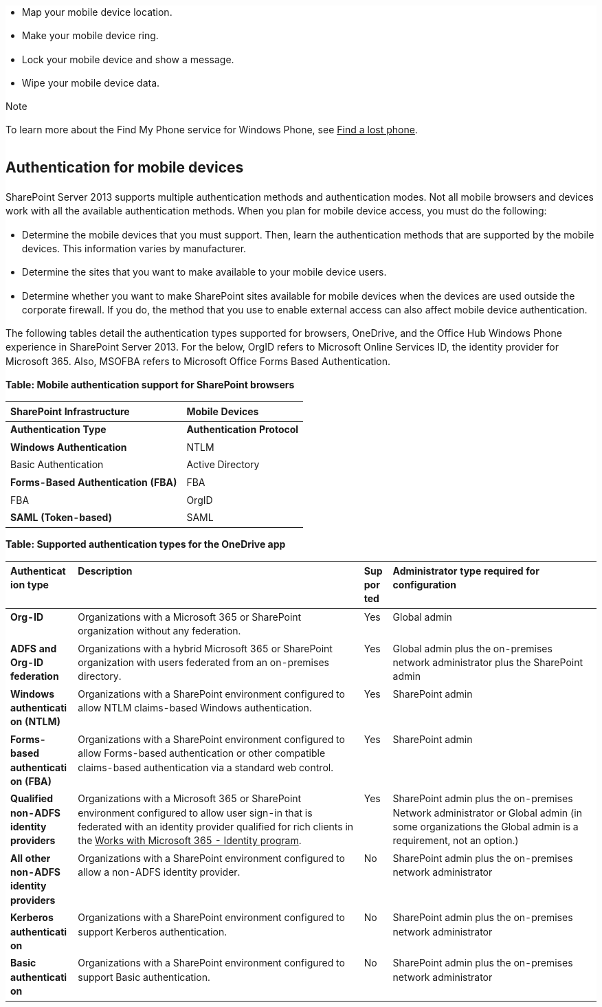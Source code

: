 - Map your mobile device location.
    
- Make your mobile device ring.
    
- Lock your mobile device and show a message.
    
- Wipe your mobile device data.
    
> [!NOTE]
> To learn more about the Find My Phone service for Windows Phone, see [Find a lost phone](https://support.microsoft.com/help/17240/windows-10-mobile-find-phone). 
  
## Authentication for mobile devices
<a name="section2"> </a>

SharePoint Server 2013 supports multiple authentication methods and authentication modes. Not all mobile browsers and devices work with all the available authentication methods. When you plan for mobile device access, you must do the following:
  
- Determine the mobile devices that you must support. Then, learn the authentication methods that are supported by the mobile devices. This information varies by manufacturer.
    
- Determine the sites that you want to make available to your mobile device users.
    
- Determine whether you want to make SharePoint sites available for mobile devices when the devices are used outside the corporate firewall. If you do, the method that you use to enable external access can also affect mobile device authentication.
    
The following tables detail the authentication types supported for browsers, OneDrive, and the Office Hub Windows Phone experience in SharePoint Server 2013. For the below, OrgID refers to Microsoft Online Services ID, the identity provider for Microsoft 365. Also, MSOFBA refers to Microsoft Office Forms Based Authentication. 
  
**Table: Mobile authentication support for SharePoint browsers**

|**SharePoint Infrastructure**|**Mobile Devices**|
|:-----|:-----|
|**Authentication Type** <br/> |**Authentication Protocol** <br/> |**ID Provider** <br/> |**SharePoint deployment** <br/> |**Windows Phone 7.5 (Internet Explorer Mobile)** <br/> |**Windows Phone 8 (Internet Explorer Mobile)** <br/> |**Windows 8 (Internet Explorer)** <br/> |**iOS 5.x or later versions (Safari Browser)** <br/> |**Android 4.x or later versions (Android Browser** )  <br/> |
|**Windows Authentication** <br/> |NTLM  <br/> |Active Directory  <br/> |On-premises  <br/> |Yes  <br/> |Yes  <br/> |Yes  <br/> |Yes  <br/> |Yes  <br/> |
|Basic Authentication  <br/> |Active Directory  <br/> |On-premises, extranet  <br/> |Yes  <br/> |Yes  <br/> |Yes  <br/> |Yes  <br/> |Yes  <br/> |
|**Forms-Based Authentication (FBA)** <br/> |FBA  <br/> |Active Directory, LDAP, SQL  <br/> |On-premises, extranet  <br/> |Yes  <br/> |Yes  <br/> |Yes  <br/> |Yes  <br/> |Yes  <br/> |
|FBA  <br/> |OrgID  <br/> |SharePoint in Microsoft 365, hybrid-based scenarios  <br/> |Yes  <br/> |Yes  <br/> |Yes  <br/> |Yes  <br/> |Yes  <br/> |
|**SAML (Token-based)** <br/> |SAML  <br/> |WS-Federation 1.1 compatible Identity Provider  <br/> |On-Premises, SharePoint in Microsoft 365, hybrid-based scenarios  <br/> |Yes  <br/> |Yes  <br/> |Yes  <br/> |Yes  <br/> |Yes  <br/> |
   
**Table: Supported authentication types for the OneDrive app**

|**Authentication type**|**Description**|**Supported**|**Administrator type required for configuration**|
|:-----|:-----|:-----|:-----|
|**Org-ID** <br/> |Organizations with a Microsoft 365 or SharePoint organization without any federation.  <br/> |Yes  <br/> |Global admin  <br/> |
|**ADFS and Org-ID federation** <br/> |Organizations with a hybrid Microsoft 365 or SharePoint organization with users federated from an on-premises directory.  <br/> |Yes  <br/> |Global admin plus the on-premises network administrator plus the SharePoint admin  <br/> |
|**Windows authentication (NTLM)** <br/> |Organizations with a SharePoint environment configured to allow NTLM claims-based Windows authentication.  <br/> |Yes  <br/> |SharePoint admin  <br/> |
|**Forms-based authentication (FBA)** <br/> |Organizations with a SharePoint environment configured to allow Forms-based authentication or other compatible claims-based authentication via a standard web control.  <br/> |Yes  <br/> |SharePoint admin  <br/> |
|**Qualified non-ADFS identity providers** <br/> |Organizations with a Microsoft 365 or SharePoint environment configured to allow user sign-in that is federated with an identity provider qualified for rich clients in the [Works with Microsoft 365 - Identity program](https://go.microsoft.com/fwlink/p/?LinkId=511982).  <br/> |Yes  <br/> |SharePoint admin plus the on-premises Network administrator or Global admin (in some organizations the Global admin is a requirement, not an option.)  <br/> |
|**All other non-ADFS identity providers** <br/> |Organizations with a SharePoint environment configured to allow a non-ADFS identity provider.  <br/> |No  <br/> |SharePoint admin plus the on-premises network administrator  <br/> |
|**Kerberos authentication** <br/> |Organizations with a SharePoint environment configured to support Kerberos authentication.  <br/> |No  <br/> |SharePoint admin plus the on-premises network administrator  <br/> |
|**Basic authentication** <br/> |Organizations with a SharePoint environment configured to support Basic authentication.  <br/> |No  <br/> |SharePoint admin plus the on-premises network administrator  <br/> |
   